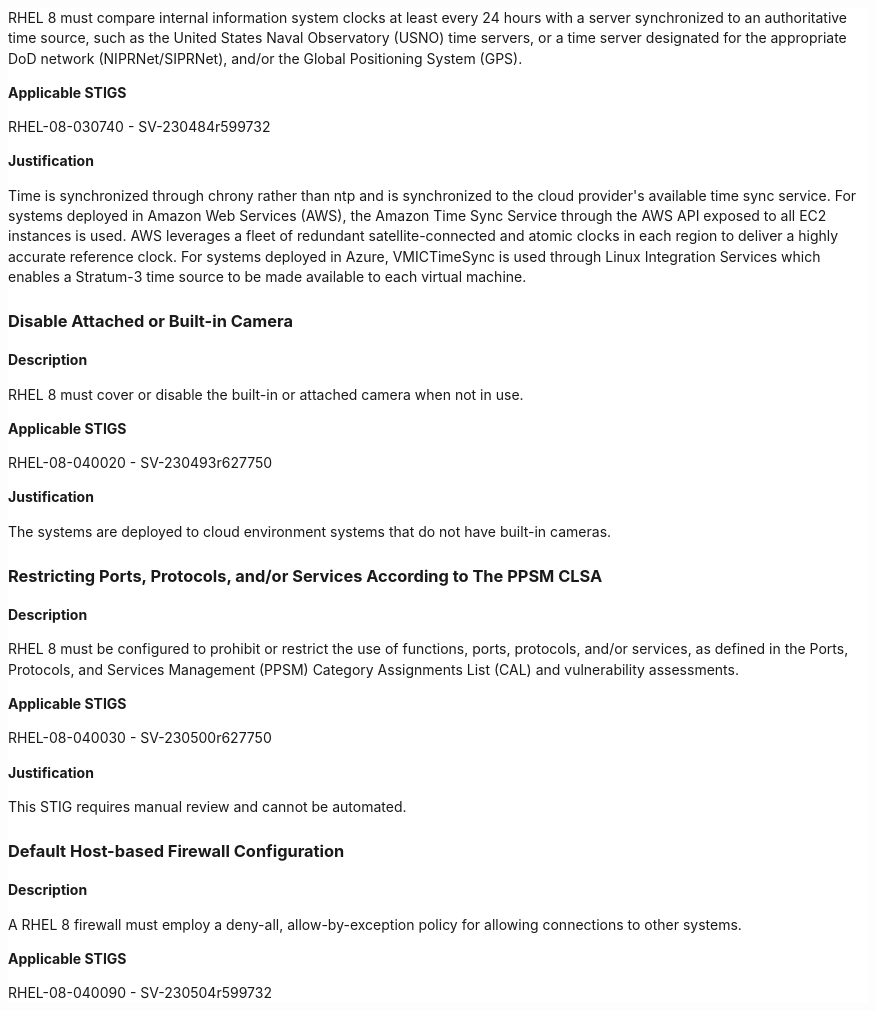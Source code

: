 RHEL 8 must compare internal information system clocks at least every 24 hours with a server synchronized to an authoritative time source, such as the United States Naval Observatory (USNO) time servers, or a time server designated for the appropriate DoD network (NIPRNet/SIPRNet), and/or the Global Positioning System (GPS).

__Applicable STIGS__

RHEL-08-030740 - SV-230484r599732

__Justification__

Time is synchronized through chrony rather than ntp and is synchronized to the cloud provider's available time sync service. For systems deployed in Amazon Web Services (AWS), the Amazon Time Sync Service through the AWS API exposed to all EC2 instances is used. AWS leverages a fleet of redundant satellite-connected and atomic clocks in each region to deliver a highly accurate reference clock. For systems deployed in Azure, VMICTimeSync is used through Linux Integration Services which enables a Stratum-3 time source to be made available to each virtual machine.

### Disable Attached or Built-in Camera

__Description__

RHEL 8 must cover or disable the built-in or attached camera when not in use.

__Applicable STIGS__

RHEL-08-040020 - SV-230493r627750

__Justification__

The systems are deployed to cloud environment systems that do not have built-in cameras.

### Restricting Ports, Protocols, and/or Services According to The PPSM CLSA

__Description__

RHEL 8 must be configured to prohibit or restrict the use of functions, ports, protocols, and/or services, as defined in the Ports, Protocols, and Services Management (PPSM) Category Assignments List (CAL) and vulnerability assessments.

__Applicable STIGS__

RHEL-08-040030 - SV-230500r627750

__Justification__

This STIG requires manual review and cannot be automated.

### Default Host-based Firewall Configuration

__Description__

A RHEL 8 firewall must employ a deny-all, allow-by-exception policy for allowing connections to other systems.

__Applicable STIGS__

RHEL-08-040090 - SV-230504r599732
